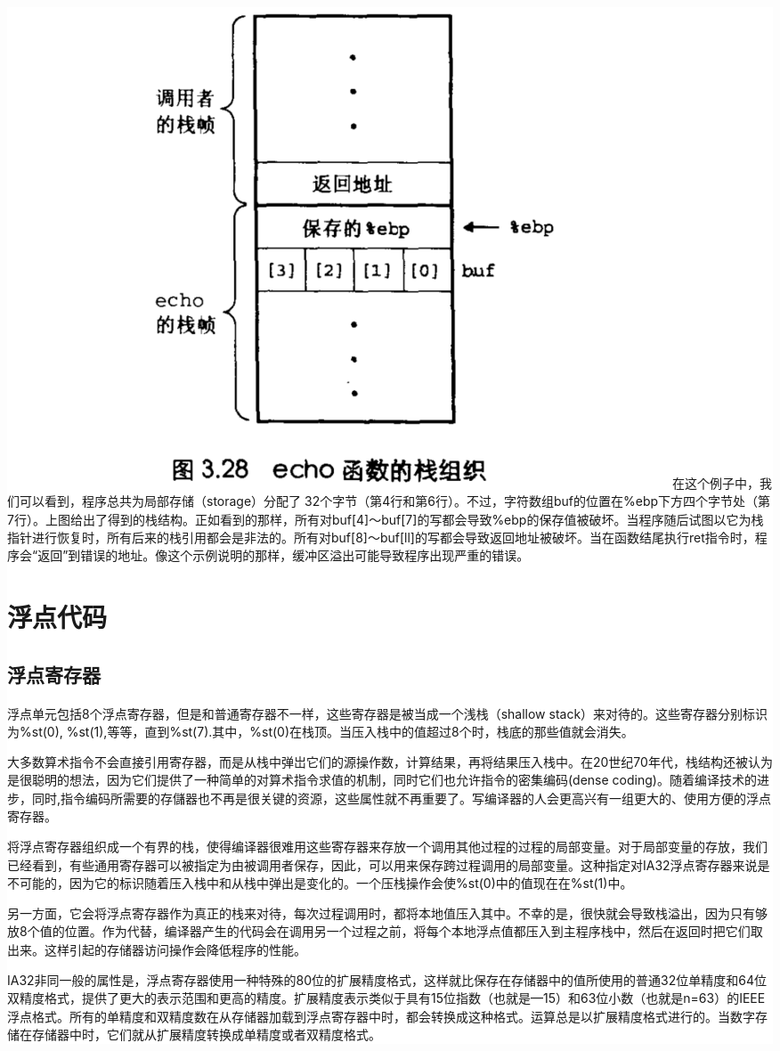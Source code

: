 ![函数的栈组织](assets/函数的栈组织.png)
在这个例子中，我们可以看到，程序总共为局部存储（storage）分配了 32个字节（第4行和第6行）。不过，字符数组buf的位置在%ebp下方四个字节处（第7行）。上图给出了得到的栈结构。正如看到的那样，所有对buf[4]〜buf[7]的写都会导致%ebp的保存值被破坏。当程序随后试图以它为栈指针进行恢复时，所有后来的栈引用都会是非法的。所有对buf[8]〜buf[ll]的写都会导致返回地址被破坏。当在函数结尾执行ret指令时，程序会“返回”到错误的地址。像这个示例说明的那样，缓冲区溢出可能导致程序出现严重的错误。

# 浮点代码

## 浮点寄存器
浮点单元包括8个浮点寄存器，但是和普通寄存器不一样，这些寄存器是被当成一个浅栈（shallow stack）来对待的。这些寄存器分别标识为%st(0), %st(1),等等，直到%st(7).其中，%st(0)在栈顶。当压入栈中的值超过8个时，栈底的那些值就会消失。

大多数算术指令不会直接引用寄存器，而是从栈中弹岀它们的源操作数，计算结果，再将结果压入栈中。在20世纪70年代，栈结构还被认为是很聪明的想法，因为它们提供了一种简单的对算术指令求值的机制，同时它们也允许指令的密集编码(dense coding)。随着编译技术的进步，同时,指令编码所需要的存儲器也不再是很关键的资源，这些属性就不再重要了。写编译器的人会更高兴有一组更大的、使用方便的浮点寄存器。

将浮点寄存器组织成一个有界的栈，使得编译器很难用这些寄存器来存放一个调用其他过程的过程的局部变量。对于局部变量的存放，我们已经看到，有些通用寄存器可以被指定为由被调用者保存，因此，可以用来保存跨过程调用的局部变量。这种指定对IA32浮点寄存器来说是不可能的，因为它的标识随着压入栈中和从栈中弹出是变化的。一个压栈操作会使%st(0)中的值现在在%st(1)中。

另一方面，它会将浮点寄存器作为真正的栈来对待，每次过程调用时，都将本地值压入其中。不幸的是，很快就会导致栈溢出，因为只有够放8个值的位置。作为代替，编译器产生的代码会在调用另一个过程之前，将每个本地浮点值都压入到主程序栈中，然后在返回时把它们取出来。这样引起的存储器访问操作会降低程序的性能。

IA32非同一般的属性是，浮点寄存器使用一种特殊的80位的扩展精度格式，这样就比保存在存储器中的值所使用的普通32位单精度和64位双精度格式，提供了更大的表示范围和更高的精度。扩展精度表示类似于具有15位指数（也就是—15）和63位小数（也就是n=63）的IEEE浮点格式。所有的单精度和双精度数在从存储器加载到浮点寄存器中时，都会转换成这种格式。运算总是以扩展精度格式进行的。当数字存储在存储器中时，它们就从扩展精度转换成单精度或者双精度格式。
